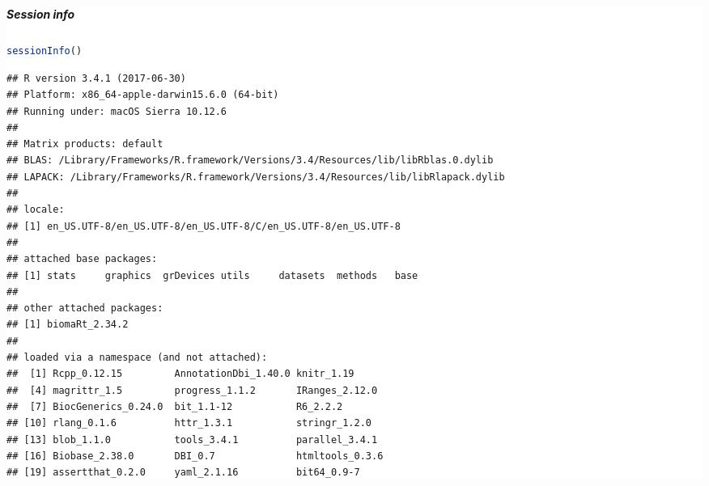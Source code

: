 ##### Session info

``` r
sessionInfo()
```

    ## R version 3.4.1 (2017-06-30)
    ## Platform: x86_64-apple-darwin15.6.0 (64-bit)
    ## Running under: macOS Sierra 10.12.6
    ## 
    ## Matrix products: default
    ## BLAS: /Library/Frameworks/R.framework/Versions/3.4/Resources/lib/libRblas.0.dylib
    ## LAPACK: /Library/Frameworks/R.framework/Versions/3.4/Resources/lib/libRlapack.dylib
    ## 
    ## locale:
    ## [1] en_US.UTF-8/en_US.UTF-8/en_US.UTF-8/C/en_US.UTF-8/en_US.UTF-8
    ## 
    ## attached base packages:
    ## [1] stats     graphics  grDevices utils     datasets  methods   base     
    ## 
    ## other attached packages:
    ## [1] biomaRt_2.34.2
    ## 
    ## loaded via a namespace (and not attached):
    ##  [1] Rcpp_0.12.15         AnnotationDbi_1.40.0 knitr_1.19          
    ##  [4] magrittr_1.5         progress_1.1.2       IRanges_2.12.0      
    ##  [7] BiocGenerics_0.24.0  bit_1.1-12           R6_2.2.2            
    ## [10] rlang_0.1.6          httr_1.3.1           stringr_1.2.0       
    ## [13] blob_1.1.0           tools_3.4.1          parallel_3.4.1      
    ## [16] Biobase_2.38.0       DBI_0.7              htmltools_0.3.6     
    ## [19] assertthat_0.2.0     yaml_2.1.16          bit64_0.9-7         